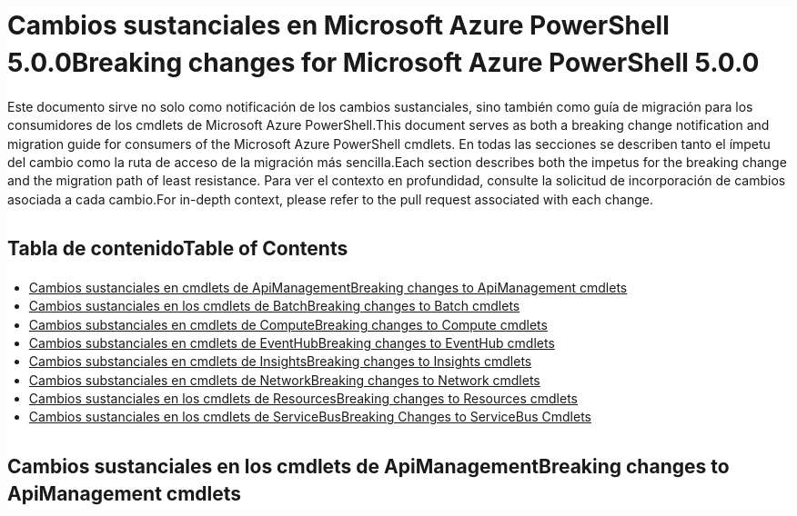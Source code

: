 # <a name="breaking-changes-for-microsoft-azure-powershell-500"></a><span data-ttu-id="d306e-101">Cambios sustanciales en Microsoft Azure PowerShell 5.0.0</span><span class="sxs-lookup"><span data-stu-id="d306e-101">Breaking changes for Microsoft Azure PowerShell 5.0.0</span></span>

<span data-ttu-id="d306e-102">Este documento sirve no solo como notificación de los cambios sustanciales, sino también como guía de migración para los consumidores de los cmdlets de Microsoft Azure PowerShell.</span><span class="sxs-lookup"><span data-stu-id="d306e-102">This document serves as both a breaking change notification and migration guide for consumers of the Microsoft Azure PowerShell cmdlets.</span></span> <span data-ttu-id="d306e-103">En todas las secciones se describen tanto el ímpetu del cambio como la ruta de acceso de la migración más sencilla.</span><span class="sxs-lookup"><span data-stu-id="d306e-103">Each section describes both the impetus for the breaking change and the migration path of least resistance.</span></span> <span data-ttu-id="d306e-104">Para ver el contexto en profundidad, consulte la solicitud de incorporación de cambios asociada a cada cambio.</span><span class="sxs-lookup"><span data-stu-id="d306e-104">For in-depth context, please refer to the pull request associated with each change.</span></span>

## <a name="table-of-contents"></a><span data-ttu-id="d306e-105">Tabla de contenido</span><span class="sxs-lookup"><span data-stu-id="d306e-105">Table of Contents</span></span>

- [<span data-ttu-id="d306e-106">Cambios sustanciales en cmdlets de ApiManagement</span><span class="sxs-lookup"><span data-stu-id="d306e-106">Breaking changes to ApiManagement cmdlets</span></span>](#breaking-changes-to-apimanagement-cmdlets)
- [<span data-ttu-id="d306e-107">Cambios sustanciales en los cmdlets de Batch</span><span class="sxs-lookup"><span data-stu-id="d306e-107">Breaking changes to Batch cmdlets</span></span>](#breaking-changes-to-batch-cmdlets)
- [<span data-ttu-id="d306e-108">Cambios substanciales en cmdlets de Compute</span><span class="sxs-lookup"><span data-stu-id="d306e-108">Breaking changes to Compute cmdlets</span></span>](#breaking-changes-to-compute-cmdlets)
- [<span data-ttu-id="d306e-109">Cambios substanciales en cmdlets de EventHub</span><span class="sxs-lookup"><span data-stu-id="d306e-109">Breaking changes to EventHub cmdlets</span></span>](#breaking-changes-to-eventhub-cmdlets)
- [<span data-ttu-id="d306e-110">Cambios substanciales en cmdlets de Insights</span><span class="sxs-lookup"><span data-stu-id="d306e-110">Breaking changes to Insights cmdlets</span></span>](#breaking-changes-to-insights-cmdlets)
- [<span data-ttu-id="d306e-111">Cambios substanciales en cmdlets de Network</span><span class="sxs-lookup"><span data-stu-id="d306e-111">Breaking changes to Network cmdlets</span></span>](#breaking-changes-to-network-cmdlets)
- [<span data-ttu-id="d306e-112">Cambios sustanciales en los cmdlets de Resources</span><span class="sxs-lookup"><span data-stu-id="d306e-112">Breaking changes to Resources cmdlets</span></span>](#breaking-changes-to-resources-cmdlets)
- [<span data-ttu-id="d306e-113">Cambios sustanciales en los cmdlets de ServiceBus</span><span class="sxs-lookup"><span data-stu-id="d306e-113">Breaking Changes to ServiceBus Cmdlets</span></span>](#breaking-changes-to-servicebus-cmdlets)

## <a name="breaking-changes-to-apimanagement-cmdlets"></a><span data-ttu-id="d306e-114">Cambios sustanciales en los cmdlets de ApiManagement</span><span class="sxs-lookup"><span data-stu-id="d306e-114">Breaking changes to ApiManagement cmdlets</span></span>
